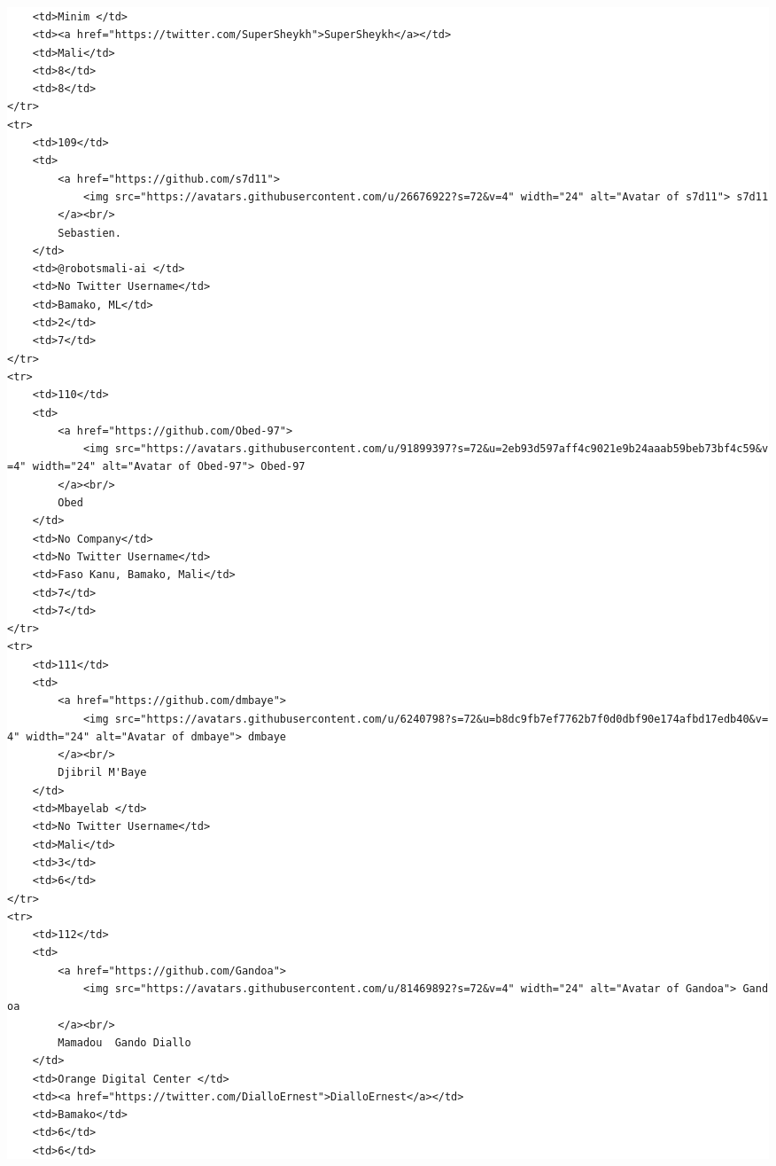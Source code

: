 		<td>Minim </td>
		<td><a href="https://twitter.com/SuperSheykh">SuperSheykh</a></td>
		<td>Mali</td>
		<td>8</td>
		<td>8</td>
	</tr>
	<tr>
		<td>109</td>
		<td>
			<a href="https://github.com/s7d11">
				<img src="https://avatars.githubusercontent.com/u/26676922?s=72&v=4" width="24" alt="Avatar of s7d11"> s7d11
			</a><br/>
			Sebastien.
		</td>
		<td>@robotsmali-ai </td>
		<td>No Twitter Username</td>
		<td>Bamako, ML</td>
		<td>2</td>
		<td>7</td>
	</tr>
	<tr>
		<td>110</td>
		<td>
			<a href="https://github.com/Obed-97">
				<img src="https://avatars.githubusercontent.com/u/91899397?s=72&u=2eb93d597aff4c9021e9b24aaab59beb73bf4c59&v=4" width="24" alt="Avatar of Obed-97"> Obed-97
			</a><br/>
			Obed
		</td>
		<td>No Company</td>
		<td>No Twitter Username</td>
		<td>Faso Kanu, Bamako, Mali</td>
		<td>7</td>
		<td>7</td>
	</tr>
	<tr>
		<td>111</td>
		<td>
			<a href="https://github.com/dmbaye">
				<img src="https://avatars.githubusercontent.com/u/6240798?s=72&u=b8dc9fb7ef7762b7f0d0dbf90e174afbd17edb40&v=4" width="24" alt="Avatar of dmbaye"> dmbaye
			</a><br/>
			Djibril M'Baye
		</td>
		<td>Mbayelab </td>
		<td>No Twitter Username</td>
		<td>Mali</td>
		<td>3</td>
		<td>6</td>
	</tr>
	<tr>
		<td>112</td>
		<td>
			<a href="https://github.com/Gandoa">
				<img src="https://avatars.githubusercontent.com/u/81469892?s=72&v=4" width="24" alt="Avatar of Gandoa"> Gandoa
			</a><br/>
			Mamadou  Gando Diallo
		</td>
		<td>Orange Digital Center </td>
		<td><a href="https://twitter.com/DialloErnest">DialloErnest</a></td>
		<td>Bamako</td>
		<td>6</td>
		<td>6</td>